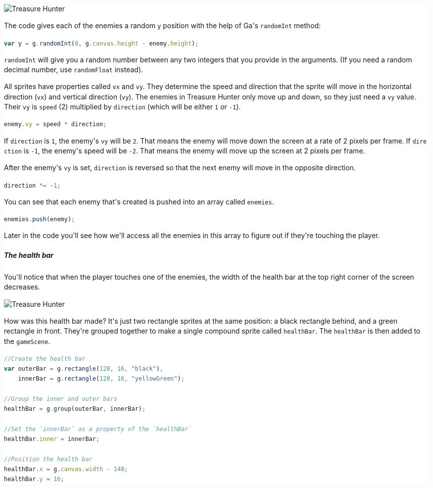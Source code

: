 ![Treasure Hunter](/tutorials/screenshots/04.png)

The code gives each of the enemies a random `y` position with the help
of Ga's `randomInt` method:
```js
var y = g.randomInt(0, g.canvas.height - enemy.height);
```
`randomInt` will give you a random number between any two integers that you
provide in the arguments. (If you need a random decimal number, use
`randomFloat` instead).

All sprites have properties called `vx` and `vy`. They determine the
speed and direction that the sprite will move in the horizontal
direction (`vx`) and vertical direction (`vy`).  The enemies in
Treasure Hunter only move up and down, so they just need a `vy` value.
Their `vy` is `speed` (2) multiplied by `direction` (which will be
either `1` or `-1`).
```js
enemy.vy = speed * direction;
```
If `direction` is `1`, the enemy's `vy` will be `2`. That means the
enemy will move down the screen at a rate of 2 pixels per frame. If
`direction` is `-1`, the enemy's speed will be `-2`. That means the
enemy will move up the screen at 2 pixels per frame. 

After the enemy's `vy` is set, `direction` is reversed so that the next
enemy will move in the opposite direction.
```js
direction *= -1;
```
You can see that each enemy that's created is pushed into an array
called `enemies`.
```js
enemies.push(enemy);
```
Later in the code you'll see how we'll access all the enemies in this
array to figure out if they're touching the player.

<a id='healthbar'></a>
##### The health bar

You'll notice that when the player
touches one of the enemies, the width of the health bar at the top right corner of
the screen decreases. 

![Treasure Hunter](/tutorials/screenshots/05.png)

How was this health bar made? It's just two rectangle sprites at the same
position: a black rectangle behind, and a green rectangle in front. They're grouped
together to make a single compound sprite called `healthBar`. The
`healthBar` is then added to the `gameScene`.

```js
//Create the health bar
var outerBar = g.rectangle(128, 16, "black"),
    innerBar = g.rectangle(128, 16, "yellowGreen");

//Group the inner and outer bars
healthBar = g.group(outerBar, innerBar);

//Set the `innerBar` as a property of the `healthBar`
healthBar.inner = innerBar;

//Position the health bar
healthBar.x = g.canvas.width - 148;
healthBar.y = 16;

```